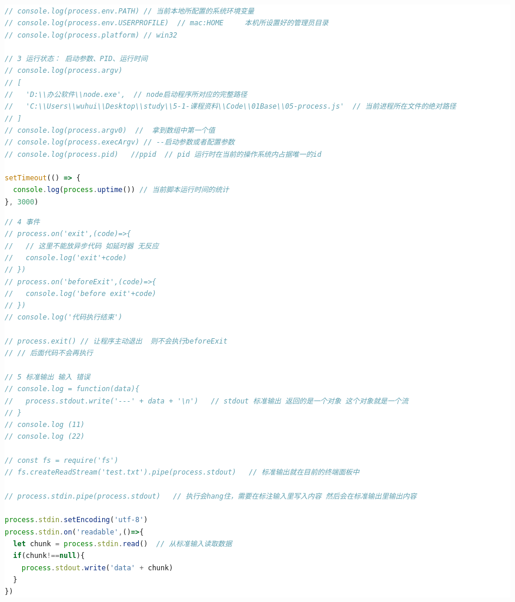 ```js
// console.log(process.env.PATH) // 当前本地所配置的系统环境变量
// console.log(process.env.USERPROFILE)  // mac:HOME     本机所设置好的管理员目录
// console.log(process.platform) // win32

// 3 运行状态： 启动参数、PID、运行时间
// console.log(process.argv)
// [
//   'D:\\办公软件\\node.exe',  // node启动程序所对应的完整路径
//   'C:\\Users\\wuhui\\Desktop\\study\\5-1-课程资料\\Code\\01Base\\05-process.js'  // 当前进程所在文件的绝对路径
// ]
// console.log(process.argv0)  //  拿到数组中第一个值
// console.log(process.execArgv) // --启动参数或者配置参数
// console.log(process.pid)   //ppid  // pid 运行时在当前的操作系统内占据唯一的id

setTimeout(() => {
  console.log(process.uptime()) // 当前脚本运行时间的统计
}, 3000)
```

```js
// 4 事件
// process.on('exit',(code)=>{
//   // 这里不能放异步代码 如延时器 无反应
//   console.log('exit'+code)
// })
// process.on('beforeExit',(code)=>{
//   console.log('before exit'+code)
// })
// console.log('代码执行结束')

// process.exit() // 让程序主动退出  则不会执行beforeExit
// // 后面代码不会再执行

// 5 标准输出 输入 错误
// console.log = function(data){
//   process.stdout.write('---' + data + '\n')   // stdout 标准输出 返回的是一个对象 这个对象就是一个流
// }
// console.log (11)
// console.log (22)

// const fs = require('fs')
// fs.createReadStream('test.txt').pipe(process.stdout)   // 标准输出就在目前的终端面板中

// process.stdin.pipe(process.stdout)   // 执行会hang住，需要在标注输入里写入内容 然后会在标准输出里输出内容

process.stdin.setEncoding('utf-8')
process.stdin.on('readable',()=>{
  let chunk = process.stdin.read()  // 从标准输入读取数据
  if(chunk!==null){
    process.stdout.write('data' + chunk)
  }
})
```

